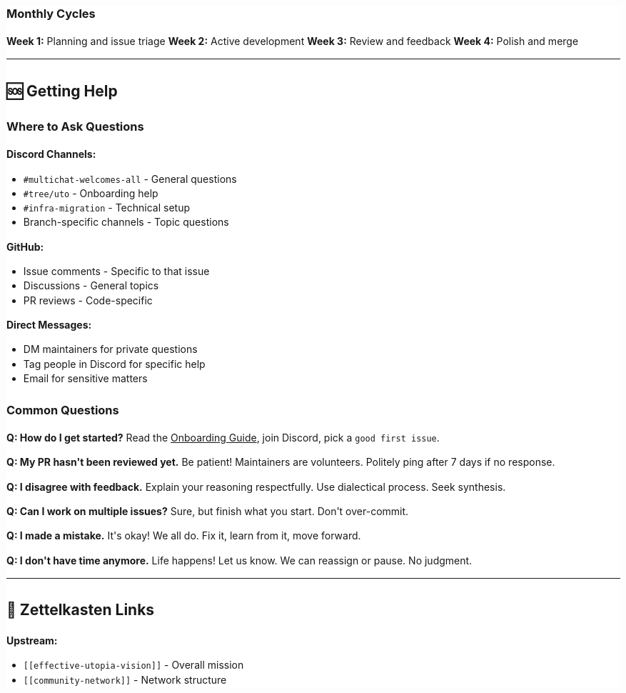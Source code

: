 ### Monthly Cycles

**Week 1:** Planning and issue triage
**Week 2:** Active development
**Week 3:** Review and feedback
**Week 4:** Polish and merge

---

## 🆘 Getting Help

### Where to Ask Questions

**Discord Channels:**
- `#multichat-welcomes-all` - General questions
- `#tree/uto` - Onboarding help
- `#infra-migration` - Technical setup
- Branch-specific channels - Topic questions

**GitHub:**
- Issue comments - Specific to that issue
- Discussions - General topics
- PR reviews - Code-specific

**Direct Messages:**
- DM maintainers for private questions
- Tag people in Discord for specific help
- Email for sensitive matters

### Common Questions

**Q: How do I get started?**
Read the [Onboarding Guide](docs/onboarding/), join Discord, pick a `good first issue`.

**Q: My PR hasn't been reviewed yet.**
Be patient! Maintainers are volunteers. Politely ping after 7 days if no response.

**Q: I disagree with feedback.**
Explain your reasoning respectfully. Use dialectical process. Seek synthesis.

**Q: Can I work on multiple issues?**
Sure, but finish what you start. Don't over-commit.

**Q: I made a mistake.**
It's okay! We all do. Fix it, learn from it, move forward.

**Q: I don't have time anymore.**
Life happens! Let us know. We can reassign or pause. No judgment.

---

## 🔗 Zettelkasten Links

**Upstream:**
- `[[effective-utopia-vision]]` - Overall mission
- `[[community-network]]` - Network structure
